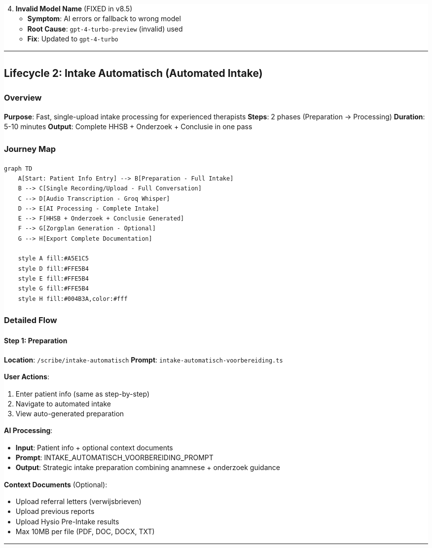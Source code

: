 4. **Invalid Model Name** (FIXED in v8.5)
   - **Symptom**: AI errors or fallback to wrong model
   - **Root Cause**: `gpt-4-turbo-preview` (invalid) used
   - **Fix**: Updated to `gpt-4-turbo`

---

## Lifecycle 2: Intake Automatisch (Automated Intake)

### Overview

**Purpose**: Fast, single-upload intake processing for experienced therapists
**Steps**: 2 phases (Preparation → Processing)
**Duration**: 5-10 minutes
**Output**: Complete HHSB + Onderzoek + Conclusie in one pass

### Journey Map

```mermaid
graph TD
    A[Start: Patient Info Entry] --> B[Preparation - Full Intake]
    B --> C[Single Recording/Upload - Full Conversation]
    C --> D[Audio Transcription - Groq Whisper]
    D --> E[AI Processing - Complete Intake]
    E --> F[HHSB + Onderzoek + Conclusie Generated]
    F --> G[Zorgplan Generation - Optional]
    G --> H[Export Complete Documentation]

    style A fill:#A5E1C5
    style D fill:#FFE5B4
    style E fill:#FFE5B4
    style G fill:#FFE5B4
    style H fill:#004B3A,color:#fff
```

### Detailed Flow

#### Step 1: Preparation

**Location**: `/scribe/intake-automatisch`
**Prompt**: `intake-automatisch-voorbereiding.ts`

**User Actions**:
1. Enter patient info (same as step-by-step)
2. Navigate to automated intake
3. View auto-generated preparation

**AI Processing**:
- **Input**: Patient info + optional context documents
- **Prompt**: INTAKE_AUTOMATISCH_VOORBEREIDING_PROMPT
- **Output**: Strategic intake preparation combining anamnese + onderzoek guidance

**Context Documents** (Optional):
- Upload referral letters (verwijsbrieven)
- Upload previous reports
- Upload Hysio Pre-Intake results
- Max 10MB per file (PDF, DOC, DOCX, TXT)

---